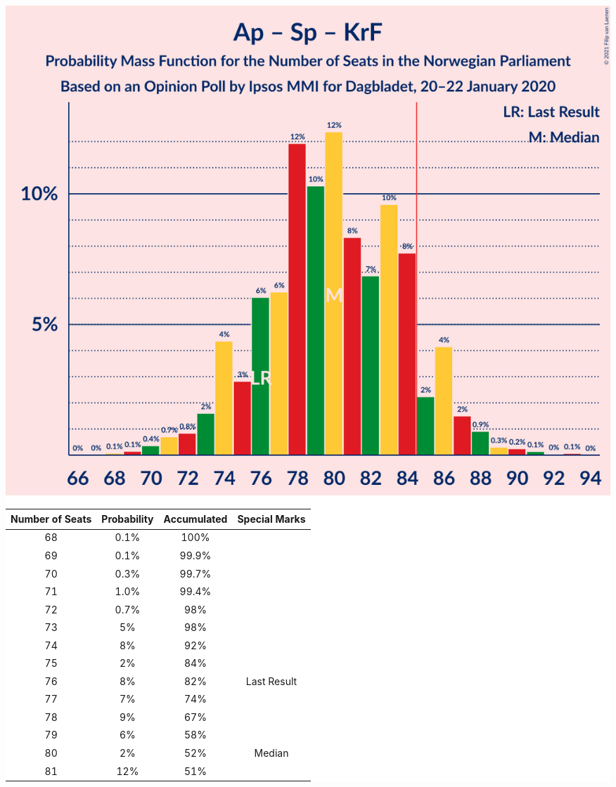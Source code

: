 ![Graph with seats probability mass function not yet produced](2020-01-22-IpsosMMI-coalitions-seats-pmf-ap–sp–krf.png "Seats Probability Mass Function")

| Number of Seats | Probability | Accumulated | Special Marks |
|:---------------:|:-----------:|:-----------:|:-------------:|
| 68 | 0.1% | 100% |  |
| 69 | 0.1% | 99.9% |  |
| 70 | 0.3% | 99.7% |  |
| 71 | 1.0% | 99.4% |  |
| 72 | 0.7% | 98% |  |
| 73 | 5% | 98% |  |
| 74 | 8% | 92% |  |
| 75 | 2% | 84% |  |
| 76 | 8% | 82% | Last Result |
| 77 | 7% | 74% |  |
| 78 | 9% | 67% |  |
| 79 | 6% | 58% |  |
| 80 | 2% | 52% | Median |
| 81 | 12% | 51% |  |